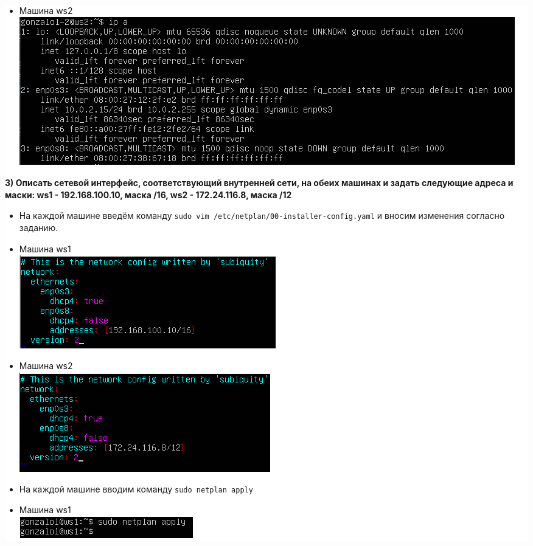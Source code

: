 
* Машина ws2 \
  ![2.0.2_ws2_ip](screenshots/2.0.2_ws2_ip.png)
  

**3) Описать сетевой интерфейс, соответствующий внутренней сети, на обеих машинах и задать следующие адреса и маски: ws1 - 192.168.100.10, маска /16, ws2 - 172.24.116.8, маска /12**
* На каждой машине введём команду `sudo vim /etc/netplan/00-installer-config.yaml` и вносим изменения согласно заданию.
  

* Машина ws1 \
  ![2.0.3_ws1_config](screenshots/2.0.3_ws1_config.png)
  

* Машина ws2 \
  ![2.0.3_ws2_config](screenshots/2.0.3_ws2_config.png)
  

* На каждой машине вводим команду `sudo netplan apply`
  

* Машина ws1 \
  ![2.0.3_ws1_netplan_apply](screenshots/2.0.3_ws1_netplan_apply.png)
  